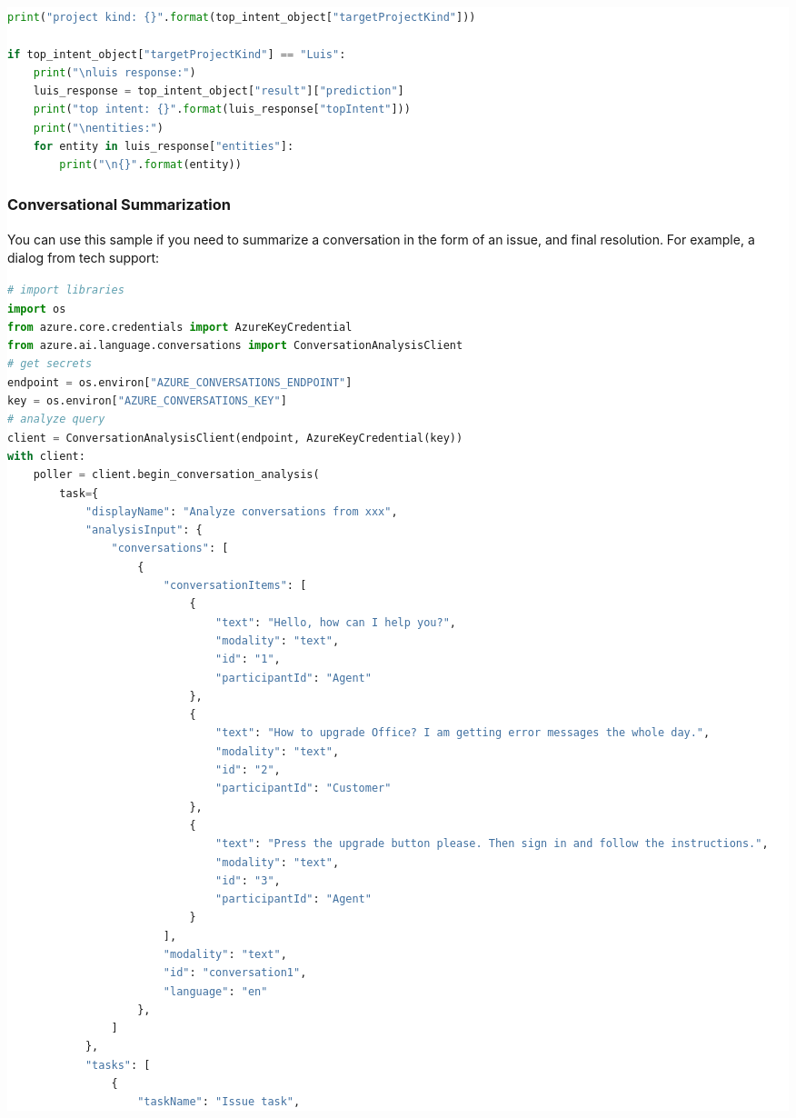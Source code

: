 ```python
print("project kind: {}".format(top_intent_object["targetProjectKind"]))

if top_intent_object["targetProjectKind"] == "Luis":
    print("\nluis response:")
    luis_response = top_intent_object["result"]["prediction"]
    print("top intent: {}".format(luis_response["topIntent"]))
    print("\nentities:")
    for entity in luis_response["entities"]:
        print("\n{}".format(entity))
```

### Conversational Summarization

You can use this sample if you need to summarize a conversation in the form of an issue, and final resolution. For example, a dialog from tech support:

```python
# import libraries
import os
from azure.core.credentials import AzureKeyCredential
from azure.ai.language.conversations import ConversationAnalysisClient
# get secrets
endpoint = os.environ["AZURE_CONVERSATIONS_ENDPOINT"]
key = os.environ["AZURE_CONVERSATIONS_KEY"]
# analyze query
client = ConversationAnalysisClient(endpoint, AzureKeyCredential(key))
with client:
    poller = client.begin_conversation_analysis(
        task={
            "displayName": "Analyze conversations from xxx",
            "analysisInput": {
                "conversations": [
                    {
                        "conversationItems": [
                            {
                                "text": "Hello, how can I help you?",
                                "modality": "text",
                                "id": "1",
                                "participantId": "Agent"
                            },
                            {
                                "text": "How to upgrade Office? I am getting error messages the whole day.",
                                "modality": "text",
                                "id": "2",
                                "participantId": "Customer"
                            },
                            {
                                "text": "Press the upgrade button please. Then sign in and follow the instructions.",
                                "modality": "text",
                                "id": "3",
                                "participantId": "Agent"
                            }
                        ],
                        "modality": "text",
                        "id": "conversation1",
                        "language": "en"
                    },
                ]
            },
            "tasks": [
                {
                    "taskName": "Issue task",
```

[azure_cli]: /cli/azure/
[azure_portal]: https://portal.azure.com/
[azure_subscription]: https://azure.microsoft.com/free/
[cla]: https://cla.microsoft.com
[coc_contact]: mailto:opencode@microsoft.com
[coc_faq]: https://opensource.microsoft.com/codeofconduct/faq/
[code_of_conduct]: https://opensource.microsoft.com/codeofconduct/
[cognitive_auth]: /azure/cognitive-services/authentication/
[contributing]: https://github.com/Azure/azure-sdk-for-python/blob/main/CONTRIBUTING.md
[python_logging]: https://docs.python.org/3/library/logging.html
[sdk_logging_docs]: /azure/developer/python/azure-sdk-logging
[azure_core_ref_docs]: https://azuresdkdocs.blob.core.windows.net/$web/python/azure-core/latest/azure.core.html
[azure_core_readme]: https://github.com/Azure/azure-sdk-for-python/blob/main/sdk/core/azure-core/README.md
[conversationallanguage_client_src]: https://github.com/Azure/azure-sdk-for-python/tree/main/sdk/cognitivelanguage/azure-ai-language-conversations
[conversationallanguage_pypi_package]: https://pypi.org/project/azure-ai-language-conversations/
[conversationallanguage_refdocs]: https://github.com/Azure/azure-sdk-for-python/tree/main/sdk/cognitivelanguage/azure-ai-language-conversations
[conversationallanguage_docs]: /azure/cognitive-services/language-service/conversational-language-understanding/overview
[conversationallanguage_samples]: https://github.com/Azure/azure-sdk-for-python/tree/main/sdk/cognitivelanguage/azure-ai-language-conversations/samples/README.md
[conversationallanguage_restdocs]: https://learn.microsoft.com/rest/api/language/
[conversationanalysisclient_class]: https://azuresdkdocs.blob.core.windows.net/$web/python/azure-ai-language-conversations/latest/azure.ai.language.conversations.html#azure.ai.language.conversations.ConversationAnalysisClient
[conversationauthoringclient_class]: https://azuresdkdocs.blob.core.windows.net/$web/python/azure-ai-language-conversations/latest/azure.ai.language.conversations.html#azure.ai.language.conversations.ConversationAuthoringClient
[azure_core_exceptions]: https://github.com/Azure/azure-sdk-for-python/blob/main/sdk/core/azure-core/README.md
[azure_language_portal]: https://language.cognitive.azure.com/home
[cognitive_authentication_aad]: /azure/cognitive-services/authentication#authenticate-with-azure-active-directory
[azure_identity_credentials]: https://github.com/Azure/azure-sdk-for-python/tree/main/sdk/identity/azure-identity#credentials
[custom_subdomain]: /azure/cognitive-services/authentication#create-a-resource-with-a-custom-subdomain
[install_azure_identity]: https://github.com/Azure/azure-sdk-for-python/tree/main/sdk/identity/azure-identity#install-the-package
[register_aad_app]: /azure/cognitive-services/authentication#assign-a-role-to-a-service-principal
[grant_role_access]: /azure/cognitive-services/authentication#assign-a-role-to-a-service-principal
[default_azure_credential]: https://github.com/Azure/azure-sdk-for-python/tree/main/sdk/identity/azure-identity#defaultazurecredential
[conversationanalysis_restdocs]: https://learn.microsoft.com/rest/api/language/2022-10-01-preview/conversation-analysis-runtime
[conversationanalysis_restdocs_authoring]: https://learn.microsoft.com/rest/api/language/2022-10-01-preview/conversational-analysis-authoring